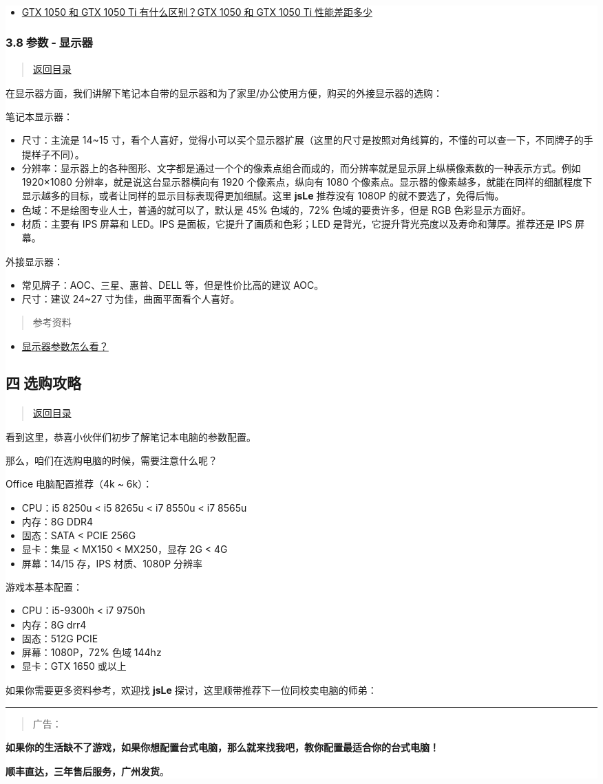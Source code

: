 - [GTX 1050 和 GTX 1050 Ti 有什么区别？GTX 1050 和 GTX 1050 Ti 性能差距多少](http://www.lotpc.com/yjpc/5320.html)

### <a name="chapter-three-eight" id="chapter-three-eight">3.8 参数 - 显示器</a>

> [返回目录](#chapter-one)

在显示器方面，我们讲解下笔记本自带的显示器和为了家里/办公使用方便，购买的外接显示器的选购：

笔记本显示器：

- 尺寸：主流是 14~15 寸，看个人喜好，觉得小可以买个显示器扩展（这里的尺寸是按照对角线算的，不懂的可以查一下，不同牌子的手提样子不同）。
- 分辨率：显示器上的各种图形、文字都是通过一个个的像素点组合而成的，而分辨率就是显示屏上纵横像素数的一种表示方式。例如 1920×1080 分辨率，就是说这台显示器横向有 1920 个像素点，纵向有 1080 个像素点。显示器的像素越多，就能在同样的细腻程度下显示越多的目标，或者让同样的显示目标表现得更加细腻。这里 **jsLe** 推荐没有 1080P 的就不要选了，免得后悔。
- 色域：不是绘图专业人士，普通的就可以了，默认是 45% 色域的，72% 色域的要贵许多，但是 RGB 色彩显示方面好。
- 材质：主要有 IPS 屏幕和 LED。IPS 是面板，它提升了画质和色彩；LED 是背光，它提升背光亮度以及寿命和薄厚。推荐还是 IPS 屏幕。

外接显示器：

- 常见牌子：AOC、三星、惠普、DELL 等，但是性价比高的建议 AOC。
- 尺寸：建议 24~27 寸为佳，曲面平面看个人喜好。

> 参考资料

- [显示器参数怎么看？](https://www.pc841.com/article/20180309-88075_all.html)

## <a name="chapter-four" id="chapter-four">四 选购攻略</a>

> [返回目录](#chapter-one)

看到这里，恭喜小伙伴们初步了解笔记本电脑的参数配置。

那么，咱们在选购电脑的时候，需要注意什么呢？

Office 电脑配置推荐（4k ~ 6k）：

- CPU：i5 8250u < i5 8265u < i7 8550u < i7 8565u
- 内存：8G DDR4
- 固态：SATA < PCIE 256G
- 显卡：集显 < MX150 < MX250，显存 2G < 4G
- 屏幕：14/15 存，IPS 材质、1080P 分辨率

游戏本基本配置：

- CPU：i5-9300h < i7 9750h
- 内存：8G drr4
- 固态：512G PCIE
- 屏幕：1080P，72% 色域 144hz
- 显卡：GTX 1650 或以上

如果你需要更多资料参考，欢迎找 **jsLe** 探讨，这里顺带推荐下一位同校卖电脑的师弟：

---

> 广告：

**如果你的生活缺不了游戏，如果你想配置台式电脑，那么就来找我吧，教你配置最适合你的台式电脑！**

**顺丰直达，三年售后服务，广州发货**。

